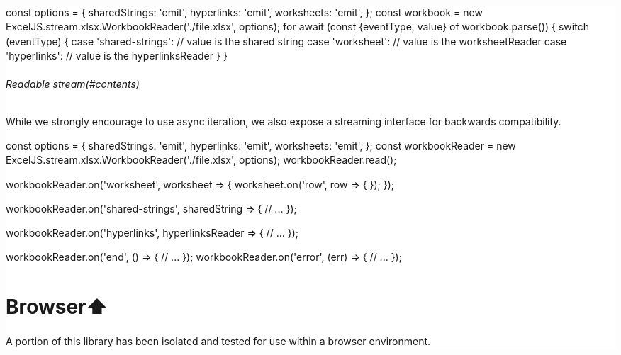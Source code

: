 const options \= {
  sharedStrings: 'emit',
  hyperlinks: 'emit',
  worksheets: 'emit',
};
const workbook \= new ExcelJS.stream.xlsx.WorkbookReader('./file.xlsx', options);
for await (const {eventType, value} of workbook.parse()) {
  switch (eventType) {
    case 'shared-strings':
      // value is the shared string
    case 'worksheet':
      // value is the worksheetReader
    case 'hyperlinks':
      // value is the hyperlinksReader
  }
}

###### Readable stream(#contents)

While we strongly encourage to use async iteration, we also expose a streaming interface for backwards compatibility.

const options \= {
  sharedStrings: 'emit',
  hyperlinks: 'emit',
  worksheets: 'emit',
};
const workbookReader \= new ExcelJS.stream.xlsx.WorkbookReader('./file.xlsx', options);
workbookReader.read();

workbookReader.on('worksheet', worksheet \=> {
  worksheet.on('row', row \=> {
  });
});

workbookReader.on('shared-strings', sharedString \=> {
  // ...
});

workbookReader.on('hyperlinks', hyperlinksReader \=> {
  // ...
});

workbookReader.on('end', () \=> {
  // ...
});
workbookReader.on('error', (err) \=> {
  // ...
});

Browser⬆
========

A portion of this library has been isolated and tested for use within a browser environment.
